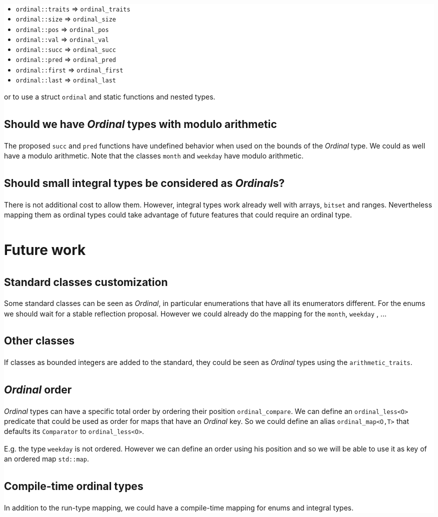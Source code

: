 * `ordinal::traits` => `ordinal_traits`
* `ordinal::size` => `ordinal_size`
* `ordinal::pos` => `ordinal_pos`
* `ordinal::val` => `ordinal_val`
* `ordinal::succ` => `ordinal_succ`
* `ordinal::pred` => `ordinal_pred`
* `ordinal::first` => `ordinal_first`
* `ordinal::last` => `ordinal_last`

or to use a struct `ordinal` and static functions and nested types.

## Should we have *Ordinal* types with modulo arithmetic

The proposed `succ` and `pred` functions have undefined behavior when used on the bounds of the *Ordinal* type. We could as well have a modulo arithmetic. Note that the classes `month` and `weekday` have modulo arithmetic.

## Should small integral types be considered as *Ordinal*s?

There is not additional cost to allow them. However, integral types work already well with arrays, `bitset` and ranges. Nevertheless mapping them as ordinal types could take advantage of future features that could require an ordinal type.

# Future work

## Standard classes customization

Some standard classes can be seen as *Ordinal*, in particular enumerations that have all its enumerators different. For the enums we should wait for a stable reflection proposal. However we could already do the mapping for the `month`, `weekday` , ...

## Other classes

If classes as bounded integers are added to the standard, they could be seen as *Ordinal* types using the `arithmetic_traits`.

## *Ordinal* order

*Ordinal* types can have a specific total order by ordering their position `ordinal_compare`. We can define an `ordinal_less<O>` predicate that could be used as order for maps that have an *Ordinal* key. So we could define an alias `ordinal_map<O,T>` that defaults its `Comparator` to `ordinal_less<O>`.

E.g. the type `weekday` is not ordered. However we can define an order using his position and so we will be able to use it as key of an ordered map `std::map`.

## Compile-time ordinal types

In addition to the run-type mapping, we could have a compile-time mapping for enums and integral types.

